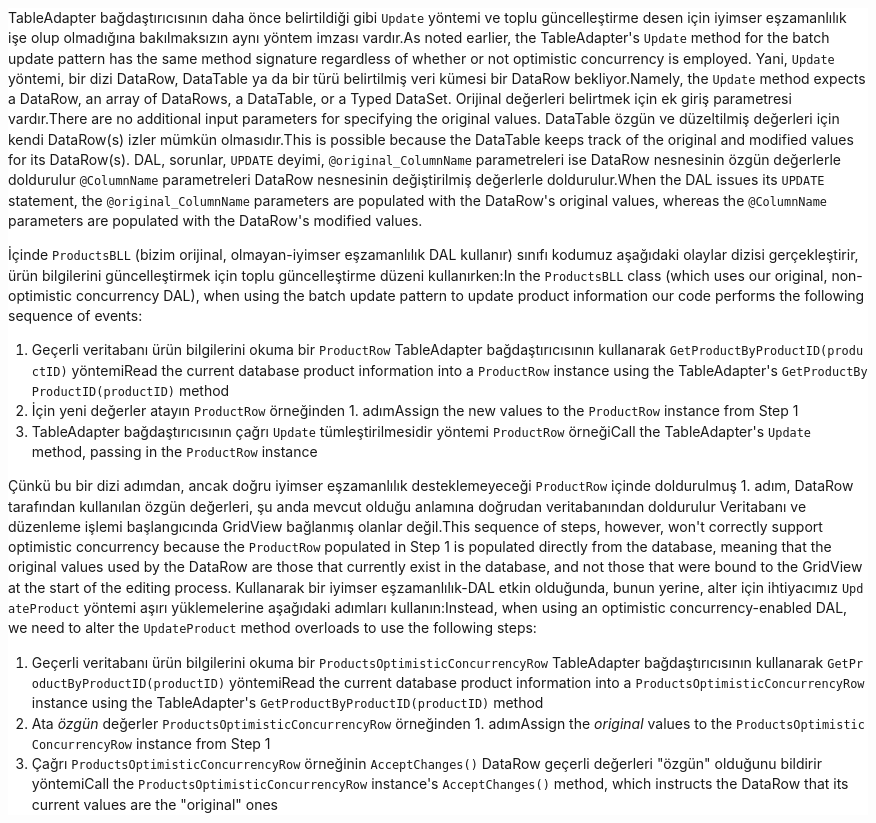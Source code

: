 <span data-ttu-id="ede14-236">TableAdapter bağdaştırıcısının daha önce belirtildiği gibi `Update` yöntemi ve toplu güncelleştirme desen için iyimser eşzamanlılık işe olup olmadığına bakılmaksızın aynı yöntem imzası vardır.</span><span class="sxs-lookup"><span data-stu-id="ede14-236">As noted earlier, the TableAdapter's `Update` method for the batch update pattern has the same method signature regardless of whether or not optimistic concurrency is employed.</span></span> <span data-ttu-id="ede14-237">Yani, `Update` yöntemi, bir dizi DataRow, DataTable ya da bir türü belirtilmiş veri kümesi bir DataRow bekliyor.</span><span class="sxs-lookup"><span data-stu-id="ede14-237">Namely, the `Update` method expects a DataRow, an array of DataRows, a DataTable, or a Typed DataSet.</span></span> <span data-ttu-id="ede14-238">Orijinal değerleri belirtmek için ek giriş parametresi vardır.</span><span class="sxs-lookup"><span data-stu-id="ede14-238">There are no additional input parameters for specifying the original values.</span></span> <span data-ttu-id="ede14-239">DataTable özgün ve düzeltilmiş değerleri için kendi DataRow(s) izler mümkün olmasıdır.</span><span class="sxs-lookup"><span data-stu-id="ede14-239">This is possible because the DataTable keeps track of the original and modified values for its DataRow(s).</span></span> <span data-ttu-id="ede14-240">DAL, sorunlar, `UPDATE` deyimi, `@original_ColumnName` parametreleri ise DataRow nesnesinin özgün değerlerle doldurulur `@ColumnName` parametreleri DataRow nesnesinin değiştirilmiş değerlerle doldurulur.</span><span class="sxs-lookup"><span data-stu-id="ede14-240">When the DAL issues its `UPDATE` statement, the `@original_ColumnName` parameters are populated with the DataRow's original values, whereas the `@ColumnName` parameters are populated with the DataRow's modified values.</span></span>

<span data-ttu-id="ede14-241">İçinde `ProductsBLL` (bizim orijinal, olmayan-iyimser eşzamanlılık DAL kullanır) sınıfı kodumuz aşağıdaki olaylar dizisi gerçekleştirir, ürün bilgilerini güncelleştirmek için toplu güncelleştirme düzeni kullanırken:</span><span class="sxs-lookup"><span data-stu-id="ede14-241">In the `ProductsBLL` class (which uses our original, non-optimistic concurrency DAL), when using the batch update pattern to update product information our code performs the following sequence of events:</span></span>

1. <span data-ttu-id="ede14-242">Geçerli veritabanı ürün bilgilerini okuma bir `ProductRow` TableAdapter bağdaştırıcısının kullanarak `GetProductByProductID(productID)` yöntemi</span><span class="sxs-lookup"><span data-stu-id="ede14-242">Read the current database product information into a `ProductRow` instance using the TableAdapter's `GetProductByProductID(productID)` method</span></span>
2. <span data-ttu-id="ede14-243">İçin yeni değerler atayın `ProductRow` örneğinden 1. adım</span><span class="sxs-lookup"><span data-stu-id="ede14-243">Assign the new values to the `ProductRow` instance from Step 1</span></span>
3. <span data-ttu-id="ede14-244">TableAdapter bağdaştırıcısının çağrı `Update` tümleştirilmesidir yöntemi `ProductRow` örneği</span><span class="sxs-lookup"><span data-stu-id="ede14-244">Call the TableAdapter's `Update` method, passing in the `ProductRow` instance</span></span>

<span data-ttu-id="ede14-245">Çünkü bu bir dizi adımdan, ancak doğru iyimser eşzamanlılık desteklemeyeceği `ProductRow` içinde doldurulmuş 1. adım, DataRow tarafından kullanılan özgün değerleri, şu anda mevcut olduğu anlamına doğrudan veritabanından doldurulur Veritabanı ve düzenleme işlemi başlangıcında GridView bağlanmış olanlar değil.</span><span class="sxs-lookup"><span data-stu-id="ede14-245">This sequence of steps, however, won't correctly support optimistic concurrency because the `ProductRow` populated in Step 1 is populated directly from the database, meaning that the original values used by the DataRow are those that currently exist in the database, and not those that were bound to the GridView at the start of the editing process.</span></span> <span data-ttu-id="ede14-246">Kullanarak bir iyimser eşzamanlılık-DAL etkin olduğunda, bunun yerine, alter için ihtiyacımız `UpdateProduct` yöntemi aşırı yüklemelerine aşağıdaki adımları kullanın:</span><span class="sxs-lookup"><span data-stu-id="ede14-246">Instead, when using an optimistic concurrency-enabled DAL, we need to alter the `UpdateProduct` method overloads to use the following steps:</span></span>

1. <span data-ttu-id="ede14-247">Geçerli veritabanı ürün bilgilerini okuma bir `ProductsOptimisticConcurrencyRow` TableAdapter bağdaştırıcısının kullanarak `GetProductByProductID(productID)` yöntemi</span><span class="sxs-lookup"><span data-stu-id="ede14-247">Read the current database product information into a `ProductsOptimisticConcurrencyRow` instance using the TableAdapter's `GetProductByProductID(productID)` method</span></span>
2. <span data-ttu-id="ede14-248">Ata *özgün* değerler `ProductsOptimisticConcurrencyRow` örneğinden 1. adım</span><span class="sxs-lookup"><span data-stu-id="ede14-248">Assign the *original* values to the `ProductsOptimisticConcurrencyRow` instance from Step 1</span></span>
3. <span data-ttu-id="ede14-249">Çağrı `ProductsOptimisticConcurrencyRow` örneğinin `AcceptChanges()` DataRow geçerli değerleri "özgün" olduğunu bildirir yöntemi</span><span class="sxs-lookup"><span data-stu-id="ede14-249">Call the `ProductsOptimisticConcurrencyRow` instance's `AcceptChanges()` method, which instructs the DataRow that its current values are the "original" ones</span></span>